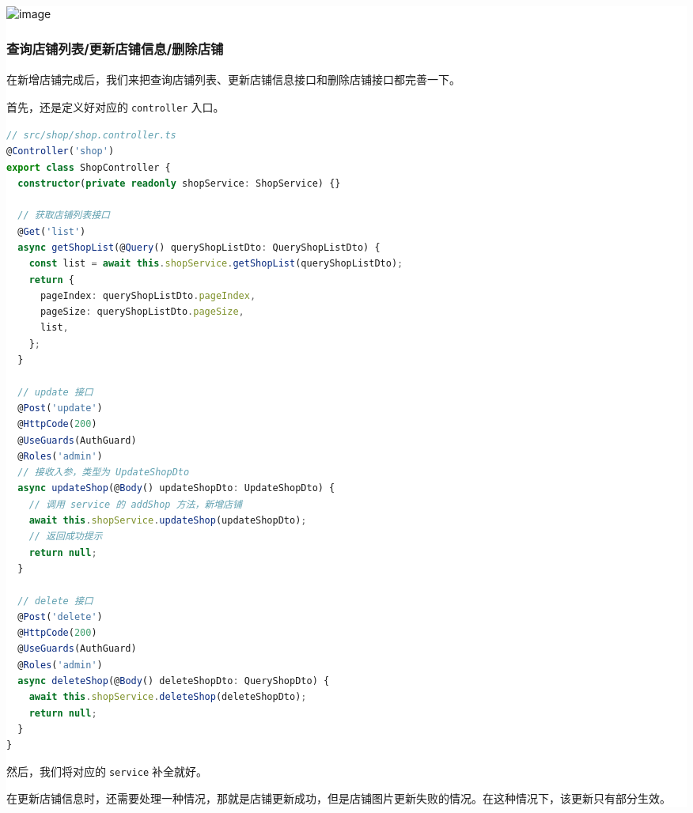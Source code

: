 ![image](http://shadows-mall.oss-cn-shenzhen.aliyuncs.com/images/assets/common3/Xnip2022-02-25_15-03-43.jpg)

### 查询店铺列表/更新店铺信息/删除店铺

在新增店铺完成后，我们来把查询店铺列表、更新店铺信息接口和删除店铺接口都完善一下。

首先，还是定义好对应的 `controller` 入口。

```ts
// src/shop/shop.controller.ts
@Controller('shop')
export class ShopController {
  constructor(private readonly shopService: ShopService) {}

  // 获取店铺列表接口
  @Get('list')
  async getShopList(@Query() queryShopListDto: QueryShopListDto) {
    const list = await this.shopService.getShopList(queryShopListDto);
    return {
      pageIndex: queryShopListDto.pageIndex,
      pageSize: queryShopListDto.pageSize,
      list,
    };
  }

  // update 接口
  @Post('update')
  @HttpCode(200)
  @UseGuards(AuthGuard)
  @Roles('admin')
  // 接收入参，类型为 UpdateShopDto
  async updateShop(@Body() updateShopDto: UpdateShopDto) {
    // 调用 service 的 addShop 方法，新增店铺
    await this.shopService.updateShop(updateShopDto);
    // 返回成功提示
    return null;
  }

  // delete 接口
  @Post('delete')
  @HttpCode(200)
  @UseGuards(AuthGuard)
  @Roles('admin')
  async deleteShop(@Body() deleteShopDto: QueryShopDto) {
    await this.shopService.deleteShop(deleteShopDto);
    return null;
  }
}
```

然后，我们将对应的 `service` 补全就好。

在更新店铺信息时，还需要处理一种情况，那就是店铺更新成功，但是店铺图片更新失败的情况。在这种情况下，该更新只有部分生效。
